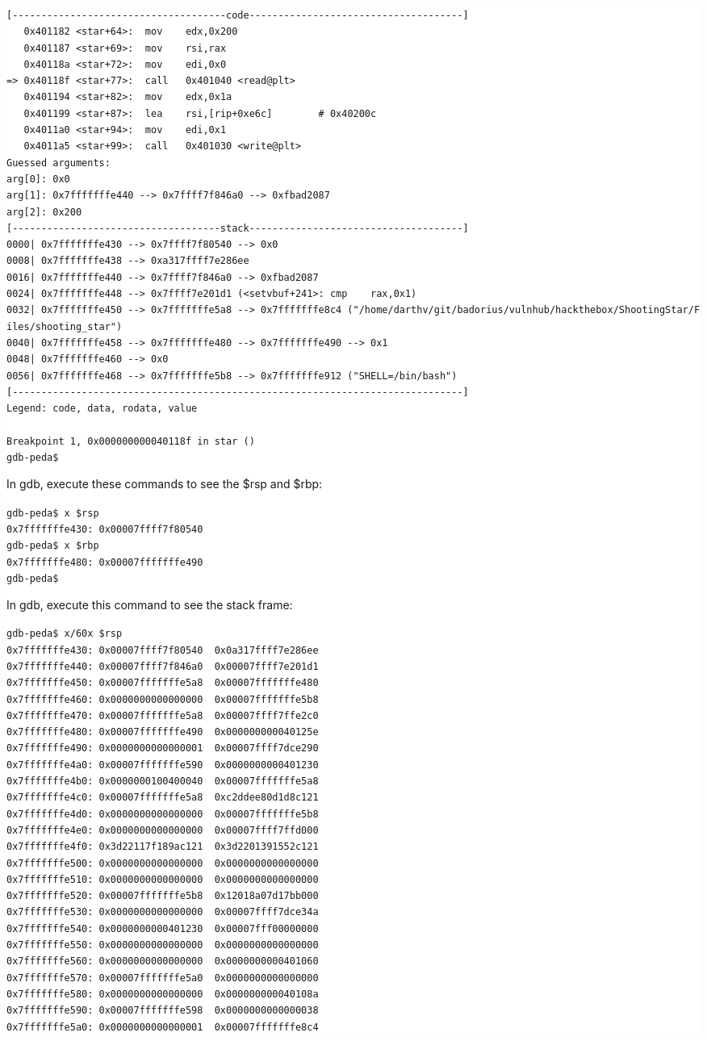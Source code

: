 ```shell
[-------------------------------------code-------------------------------------]
   0x401182 <star+64>:	mov    edx,0x200
   0x401187 <star+69>:	mov    rsi,rax
   0x40118a <star+72>:	mov    edi,0x0
=> 0x40118f <star+77>:	call   0x401040 <read@plt>
   0x401194 <star+82>:	mov    edx,0x1a
   0x401199 <star+87>:	lea    rsi,[rip+0xe6c]        # 0x40200c
   0x4011a0 <star+94>:	mov    edi,0x1
   0x4011a5 <star+99>:	call   0x401030 <write@plt>
Guessed arguments:
arg[0]: 0x0
arg[1]: 0x7fffffffe440 --> 0x7ffff7f846a0 --> 0xfbad2087
arg[2]: 0x200
[------------------------------------stack-------------------------------------]
0000| 0x7fffffffe430 --> 0x7ffff7f80540 --> 0x0
0008| 0x7fffffffe438 --> 0xa317ffff7e286ee
0016| 0x7fffffffe440 --> 0x7ffff7f846a0 --> 0xfbad2087
0024| 0x7fffffffe448 --> 0x7ffff7e201d1 (<setvbuf+241>:	cmp    rax,0x1)
0032| 0x7fffffffe450 --> 0x7fffffffe5a8 --> 0x7fffffffe8c4 ("/home/darthv/git/badorius/vulnhub/hackthebox/ShootingStar/Files/shooting_star")
0040| 0x7fffffffe458 --> 0x7fffffffe480 --> 0x7fffffffe490 --> 0x1
0048| 0x7fffffffe460 --> 0x0
0056| 0x7fffffffe468 --> 0x7fffffffe5b8 --> 0x7fffffffe912 ("SHELL=/bin/bash")
[------------------------------------------------------------------------------]
Legend: code, data, rodata, value

Breakpoint 1, 0x000000000040118f in star ()
gdb-peda$
```
In gdb, execute these commands to see the $rsp and $rbp:
```shell
gdb-peda$ x $rsp
0x7fffffffe430:	0x00007ffff7f80540
gdb-peda$ x $rbp
0x7fffffffe480:	0x00007fffffffe490
gdb-peda$
```
In gdb, execute this command to see the stack frame:
```shell
gdb-peda$ x/60x $rsp
0x7fffffffe430:	0x00007ffff7f80540	0x0a317ffff7e286ee
0x7fffffffe440:	0x00007ffff7f846a0	0x00007ffff7e201d1
0x7fffffffe450:	0x00007fffffffe5a8	0x00007fffffffe480
0x7fffffffe460:	0x0000000000000000	0x00007fffffffe5b8
0x7fffffffe470:	0x00007fffffffe5a8	0x00007ffff7ffe2c0
0x7fffffffe480:	0x00007fffffffe490	0x000000000040125e
0x7fffffffe490:	0x0000000000000001	0x00007ffff7dce290
0x7fffffffe4a0:	0x00007fffffffe590	0x0000000000401230
0x7fffffffe4b0:	0x0000000100400040	0x00007fffffffe5a8
0x7fffffffe4c0:	0x00007fffffffe5a8	0xc2ddee80d1d8c121
0x7fffffffe4d0:	0x0000000000000000	0x00007fffffffe5b8
0x7fffffffe4e0:	0x0000000000000000	0x00007ffff7ffd000
0x7fffffffe4f0:	0x3d22117f189ac121	0x3d2201391552c121
0x7fffffffe500:	0x0000000000000000	0x0000000000000000
0x7fffffffe510:	0x0000000000000000	0x0000000000000000
0x7fffffffe520:	0x00007fffffffe5b8	0x12018a07d17bb000
0x7fffffffe530:	0x0000000000000000	0x00007ffff7dce34a
0x7fffffffe540:	0x0000000000401230	0x00007fff00000000
0x7fffffffe550:	0x0000000000000000	0x0000000000000000
0x7fffffffe560:	0x0000000000000000	0x0000000000401060
0x7fffffffe570:	0x00007fffffffe5a0	0x0000000000000000
0x7fffffffe580:	0x0000000000000000	0x000000000040108a
0x7fffffffe590:	0x00007fffffffe598	0x0000000000000038
0x7fffffffe5a0:	0x0000000000000001	0x00007fffffffe8c4
```